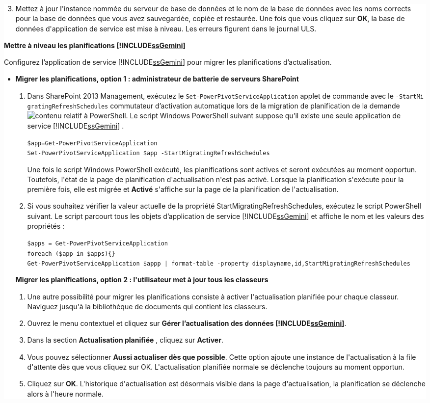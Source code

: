 3.  Mettez à jour l'instance nommée du serveur de base de données et le nom de la base de données avec les noms corrects pour la base de données que vous avez sauvegardée, copiée et restaurée. Une fois que vous cliquez sur **OK**, la base de données d'application de service est mise à niveau. Les erreurs figurent dans le journal ULS.  
  
 **Mettre à niveau les planifications [!INCLUDE[ssGemini](../../../includes/ssgemini-md.md)]**  
  
 Configurez l’application de service [!INCLUDE[ssGemini](../../../includes/ssgemini-md.md)] pour migrer les planifications d’actualisation.  
  
-   **Migrer les planifications, option 1 : administrateur de batterie de serveurs SharePoint**  
  
    1.  Dans SharePoint 2013 Management, exécutez le `Set-PowerPivotServiceApplication` applet de commande avec le `-StartMigratingRefreshSchedules` commutateur d’activation automatique lors de la migration de planification de la demande ![contenu relatif à PowerShell](../../../analysis-services/instances/install-windows/media/rs-powershellicon.jpg "contenu relatif à PowerShell"). Le script Windows PowerShell suivant suppose qu’il existe une seule application de service [!INCLUDE[ssGemini](../../../includes/ssgemini-md.md)] .  
  
        ```  
        $app=Get-PowerPivotServiceApplication  
        Set-PowerPivotServiceApplication $app -StartMigratingRefreshSchedules  
        ```  
  
         Une fois le script Windows PowerShell exécuté, les planifications sont actives et seront exécutées au moment opportun. Toutefois, l'état de la page de planification d'actualisation n'est pas activé. Lorsque la planification s'exécute pour la première fois, elle est migrée et **Activé**  s'affiche sur la page de la planification de l'actualisation.  
  
    2.  Si vous souhaitez vérifier la valeur actuelle de la propriété StartMigratingRefreshSchedules, exécutez le script PowerShell suivant. Le script parcourt tous les objets d’application de service [!INCLUDE[ssGemini](../../../includes/ssgemini-md.md)] et affiche le nom et les valeurs des propriétés :  
  
        ```  
        $apps = Get-PowerPivotServiceApplication  
        foreach ($app in $apps){}  
        Get-PowerPivotServiceApplication $appp | format-table -property displayname,id,StartMigratingRefreshSchedules  
        ```  
  
     **Migrer les planifications, option 2 : l'utilisateur met à jour tous les classeurs**  
  
    1.  Une autre possibilité pour migrer les planifications consiste à activer l'actualisation planifiée pour chaque classeur. Naviguez jusqu'à la bibliothèque de documents qui contient les classeurs.  
  
    2.  Ouvrez le menu contextuel et cliquez sur **Gérer l’actualisation des données [!INCLUDE[ssGemini](../../../includes/ssgemini-md.md)]**.  
  
    3.  Dans la section **Actualisation planifiée** , cliquez sur **Activer**.  
  
    4.  Vous pouvez sélectionner **Aussi actualiser dès que possible**. Cette option ajoute une instance de l'actualisation à la file d'attente dès que vous cliquez sur OK. L'actualisation planifiée normale se déclenche toujours au moment opportun.  
  
    5.  Cliquez sur **OK**. L'historique d'actualisation est désormais visible dans la page d'actualisation, la planification se déclenche alors à l'heure normale.  
  